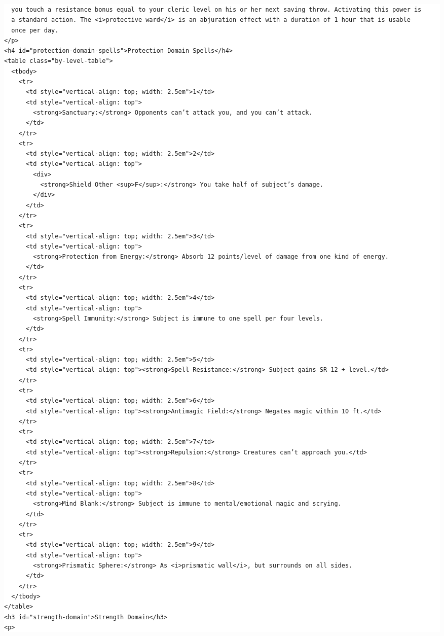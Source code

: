       you touch a resistance bonus equal to your cleric level on his or her next saving throw. Activating this power is
      a standard action. The <i>protective ward</i> is an abjuration effect with a duration of 1 hour that is usable
      once per day.
    </p>
    <h4 id="protection-domain-spells">Protection Domain Spells</h4>
    <table class="by-level-table">
      <tbody>
        <tr>
          <td style="vertical-align: top; width: 2.5em">1</td>
          <td style="vertical-align: top">
            <strong>Sanctuary:</strong> Opponents can’t attack you, and you can’t attack.
          </td>
        </tr>
        <tr>
          <td style="vertical-align: top; width: 2.5em">2</td>
          <td style="vertical-align: top">
            <div>
              <strong>Shield Other <sup>F</sup>:</strong> You take half of subject’s damage.
            </div>
          </td>
        </tr>
        <tr>
          <td style="vertical-align: top; width: 2.5em">3</td>
          <td style="vertical-align: top">
            <strong>Protection from Energy:</strong> Absorb 12 points/level of damage from one kind of energy.
          </td>
        </tr>
        <tr>
          <td style="vertical-align: top; width: 2.5em">4</td>
          <td style="vertical-align: top">
            <strong>Spell Immunity:</strong> Subject is immune to one spell per four levels.
          </td>
        </tr>
        <tr>
          <td style="vertical-align: top; width: 2.5em">5</td>
          <td style="vertical-align: top"><strong>Spell Resistance:</strong> Subject gains SR 12 + level.</td>
        </tr>
        <tr>
          <td style="vertical-align: top; width: 2.5em">6</td>
          <td style="vertical-align: top"><strong>Antimagic Field:</strong> Negates magic within 10 ft.</td>
        </tr>
        <tr>
          <td style="vertical-align: top; width: 2.5em">7</td>
          <td style="vertical-align: top"><strong>Repulsion:</strong> Creatures can’t approach you.</td>
        </tr>
        <tr>
          <td style="vertical-align: top; width: 2.5em">8</td>
          <td style="vertical-align: top">
            <strong>Mind Blank:</strong> Subject is immune to mental/emotional magic and scrying.
          </td>
        </tr>
        <tr>
          <td style="vertical-align: top; width: 2.5em">9</td>
          <td style="vertical-align: top">
            <strong>Prismatic Sphere:</strong> As <i>prismatic wall</i>, but surrounds on all sides.
          </td>
        </tr>
      </tbody>
    </table>
    <h3 id="strength-domain">Strength Domain</h3>
    <p>